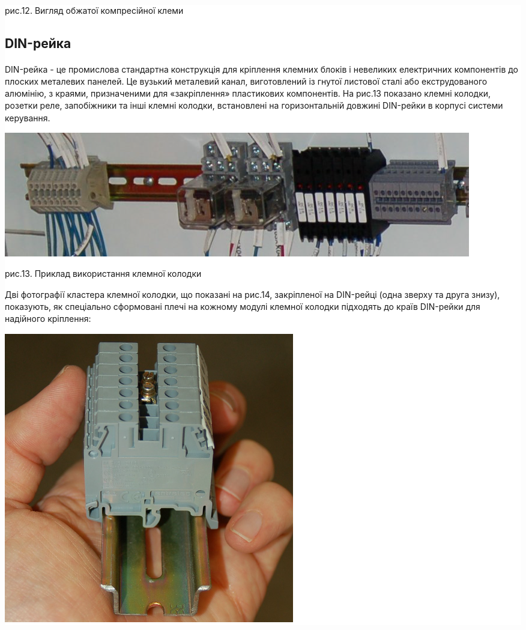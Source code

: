 рис.12. Вигляд обжатої компресійної клеми

## DIN-рейка

DIN-рейка - це промислова стандартна конструкція для кріплення клемних блоків і невеликих електричних компонентів до плоских металевих панелей. Це вузький металевий канал, виготовлений із гнутої листової сталі або екструдованого алюмінію, з краями, призначеними для «закріплення» пластикових компонентів. На рис.13 показано клемні колодки, розетки реле, запобіжники та інші клемні колодки, встановлені на горизонтальній довжині DIN-рейки в корпусі системи керування.

![image-20250125131617823](media/image-20250125131617823.png)

рис.13. Приклад використання клемної колодки  

Дві фотографії кластера клемної колодки, що показані на рис.14, закріпленої на DIN-рейці (одна зверху та друга знизу), показують, як спеціально сформовані плечі на кожному модулі клемної колодки підходять до країв DIN-рейки для надійного кріплення:

![image-20250125131656085](media/image-20250125131656085.png)

